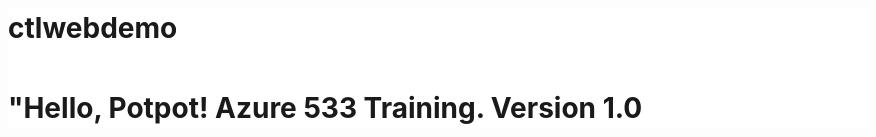# ctlwebdemo
<html>
  </head>
  <body bgcolor=white>
      <h1> "Hello, Potpot! Azure 533 Training. Version 1.0 </h1>
  </body>
</html>

